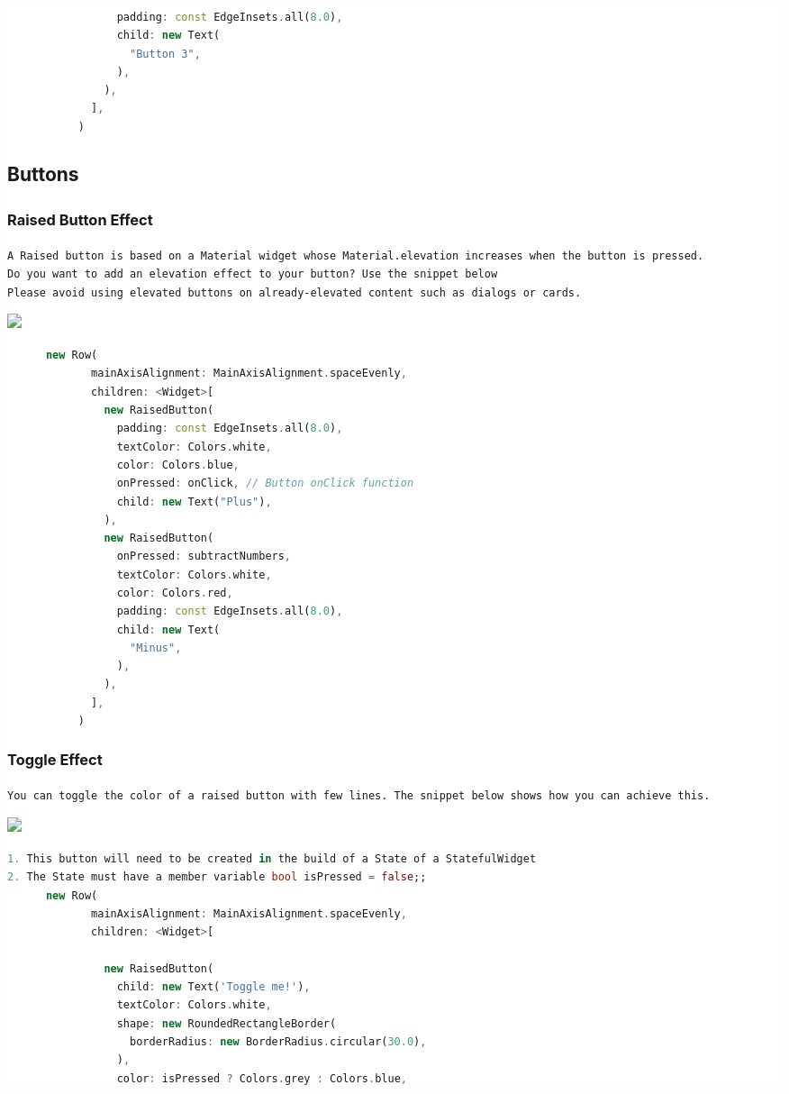    ```dart
                    padding: const EdgeInsets.all(8.0),
                    child: new Text(
                      "Button 3",
                    ),
                  ),
                ],
              )
 ```
 
 ## Buttons
 ###  Raised Button Effect
    A Raised button is based on a Material widget whose Material.elevation increases when the button is pressed.
    Do you want to add an elevation effect to your button? Use the snippet below
    Please avoid using elevated buttons on already-elevated content such as dialogs or cards.
    
 <img src="https://github.com/Temidtech/Flutter-Cheat-Sheet/blob/master/screenshots/Raised-button.png" width="280"/> 
   
   ```dart
         new Row(
                mainAxisAlignment: MainAxisAlignment.spaceEvenly,
                children: <Widget>[
                  new RaisedButton(
                    padding: const EdgeInsets.all(8.0),
                    textColor: Colors.white,
                    color: Colors.blue,
                    onPressed: onClick, // Button onClick function
                    child: new Text("Plus"),
                  ),
                  new RaisedButton(
                    onPressed: subtractNumbers,
                    textColor: Colors.white,
                    color: Colors.red,
                    padding: const EdgeInsets.all(8.0),
                    child: new Text(
                      "Minus",
                    ),
                  ),
                ],
              )
 ```
  ###  Toggle Effect
    You can toggle the color of a raised button with few lines. The snippet below shows how you can achieve this.
    
 <img src="https://github.com/Temidtech/Flutter-Cheat-Sheet/blob/master/screenshots/toggle-button.png" width="280"/> 
   
   ```dart
   1. This button will need to be created in the build of a State of a StatefulWidget
   2. The State must have a member variable bool isPressed = false;;
         new Row(
                mainAxisAlignment: MainAxisAlignment.spaceEvenly,
                children: <Widget>[
                  
                  new RaisedButton(
                    child: new Text('Toggle me!'),
                    textColor: Colors.white,
                    shape: new RoundedRectangleBorder(
                      borderRadius: new BorderRadius.circular(30.0),
                    ),
                    color: isPressed ? Colors.grey : Colors.blue,
   ```
